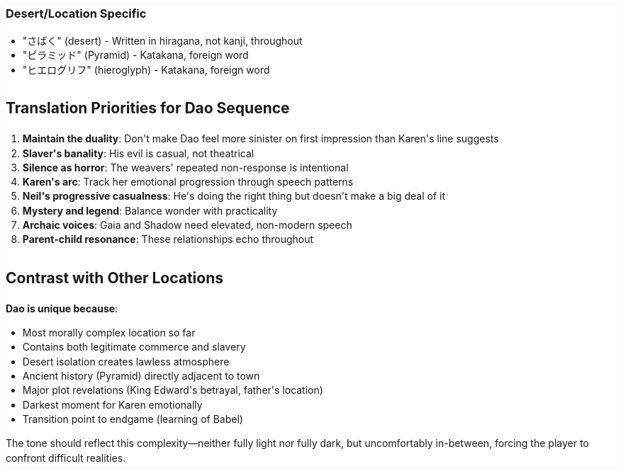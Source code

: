 ### Desert/Location Specific
- "さばく" (desert) - Written in hiragana, not kanji, throughout
- "ピラミッド" (Pyramid) - Katakana, foreign word
- "ヒエログリフ" (hieroglyph) - Katakana, foreign word

## Translation Priorities for Dao Sequence

1. **Maintain the duality**: Don't make Dao feel more sinister on first impression than Karen's line suggests
2. **Slaver's banality**: His evil is casual, not theatrical
3. **Silence as horror**: The weavers' repeated non-response is intentional
4. **Karen's arc**: Track her emotional progression through speech patterns
5. **Neil's progressive casualness**: He's doing the right thing but doesn't make a big deal of it
6. **Mystery and legend**: Balance wonder with practicality
7. **Archaic voices**: Gaia and Shadow need elevated, non-modern speech
8. **Parent-child resonance**: These relationships echo throughout

## Contrast with Other Locations

**Dao is unique because**:
- Most morally complex location so far
- Contains both legitimate commerce and slavery
- Desert isolation creates lawless atmosphere
- Ancient history (Pyramid) directly adjacent to town
- Major plot revelations (King Edward's betrayal, father's location)
- Darkest moment for Karen emotionally
- Transition point to endgame (learning of Babel)

The tone should reflect this complexity—neither fully light nor fully dark, but uncomfortably in-between, forcing the player to confront difficult realities.






